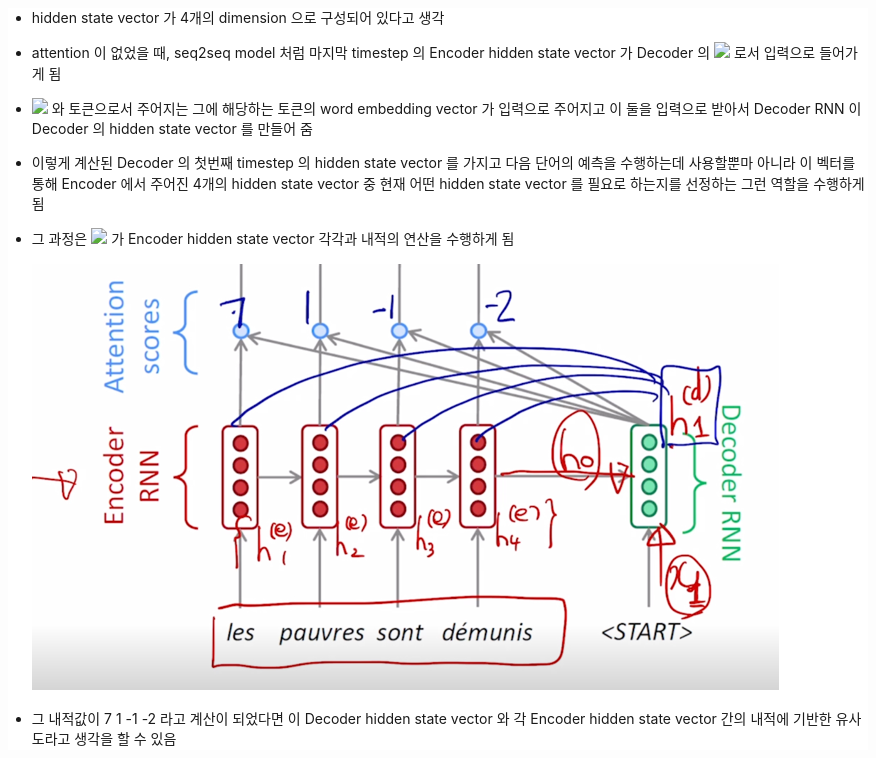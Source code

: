- hidden state vector 가 4개의 dimension 으로 구성되어 있다고 생각

- attention 이 없었을 때, seq2seq model 처럼 마지막 timestep 의 Encoder hidden state vector 가 Decoder 의 <img src="https://render.githubusercontent.com/render/math?math=h_0"> 로서
입력으로 들어가게 됨 
- <img src="https://render.githubusercontent.com/render/math?math=h_0"> 와 <START> 토큰으로서 주어지는 그에 해당하는 <START> 토큰의 word embedding vector 가
  입력으로 주어지고 이 둘을 입력으로 받아서 Decoder RNN 이 Decoder 의 hidden state vector 를 만들어 줌

- 이렇게 계산된 Decoder 의 첫번째 timestep 의 hidden state vector 를 가지고 다음 단어의 예측을 수행하는데 사용할뿐마 아니라 이 벡터를 통해
Encoder 에서 주어진 4개의 hidden state vector 중 현재 어떤 hidden state vector 를 필요로 하는지를 선정하는 그런 역할을 수행하게 됨
- 그 과정은 <img src="https://render.githubusercontent.com/render/math?math=h^{(d)}_1"> 가 Encoder hidden state vector 각각과
내적의 연산을 수행하게 됨

  ![](./img/1631065577210.png)

- 그 내적값이 7 1 -1 -2 라고 계산이 되었다면 이 Decoder hidden state vector 와 각 Encoder hidden state vector 간의 내적에 기반한 유사도라고
생각을 할 수 있음

